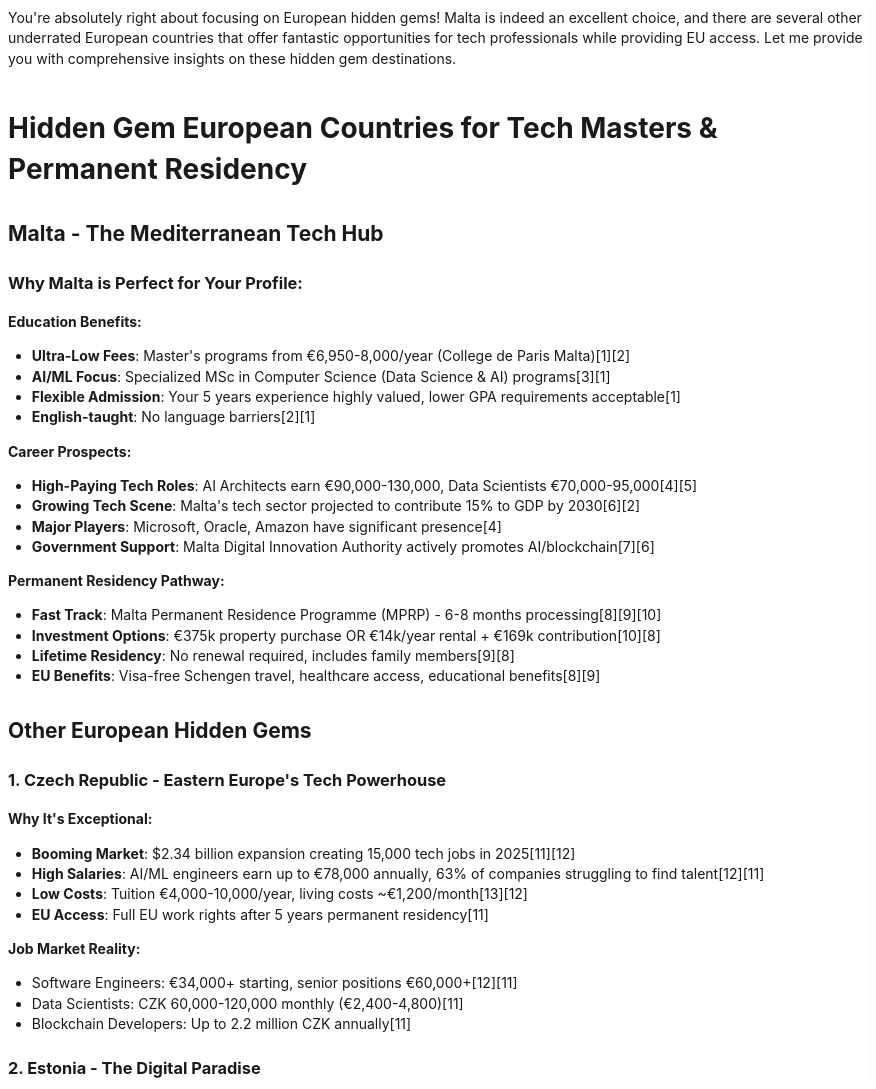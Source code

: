 
You're absolutely right about focusing on European hidden gems! Malta is indeed an excellent choice, and there are several other underrated European countries that offer fantastic opportunities for tech professionals while providing EU access. Let me provide you with comprehensive insights on these hidden gem destinations.

# **Hidden Gem European Countries for Tech Masters & Permanent Residency**

## **Malta - The Mediterranean Tech Hub**

### **Why Malta is Perfect for Your Profile:**

**Education Benefits:**
- **Ultra-Low Fees**: Master's programs from €6,950-8,000/year (College de Paris Malta)[1][2]
- **AI/ML Focus**: Specialized MSc in Computer Science (Data Science & AI) programs[3][1]
- **Flexible Admission**: Your 5 years experience highly valued, lower GPA requirements acceptable[1]
- **English-taught**: No language barriers[2][1]

**Career Prospects:**
- **High-Paying Tech Roles**: AI Architects earn €90,000-130,000, Data Scientists €70,000-95,000[4][5]
- **Growing Tech Scene**: Malta's tech sector projected to contribute 15% to GDP by 2030[6][2]
- **Major Players**: Microsoft, Oracle, Amazon have significant presence[4]
- **Government Support**: Malta Digital Innovation Authority actively promotes AI/blockchain[7][6]

**Permanent Residency Pathway:**
- **Fast Track**: Malta Permanent Residence Programme (MPRP) - 6-8 months processing[8][9][10]
- **Investment Options**: €375k property purchase OR €14k/year rental + €169k contribution[10][8]
- **Lifetime Residency**: No renewal required, includes family members[9][8]
- **EU Benefits**: Visa-free Schengen travel, healthcare access, educational benefits[8][9]

## **Other European Hidden Gems**

### **1. Czech Republic - Eastern Europe's Tech Powerhouse**

**Why It's Exceptional:**
- **Booming Market**: $2.34 billion expansion creating 15,000 tech jobs in 2025[11][12]
- **High Salaries**: AI/ML engineers earn up to €78,000 annually, 63% of companies struggling to find talent[12][11]
- **Low Costs**: Tuition €4,000-10,000/year, living costs ~€1,200/month[13][12]
- **EU Access**: Full EU work rights after 5 years permanent residency[11]

**Job Market Reality:**
- Software Engineers: €34,000+ starting, senior positions €60,000+[12][11]
- Data Scientists: CZK 60,000-120,000 monthly (€2,400-4,800)[11]
- Blockchain Developers: Up to 2.2 million CZK annually[11]

### **2. Estonia - The Digital Paradise**
